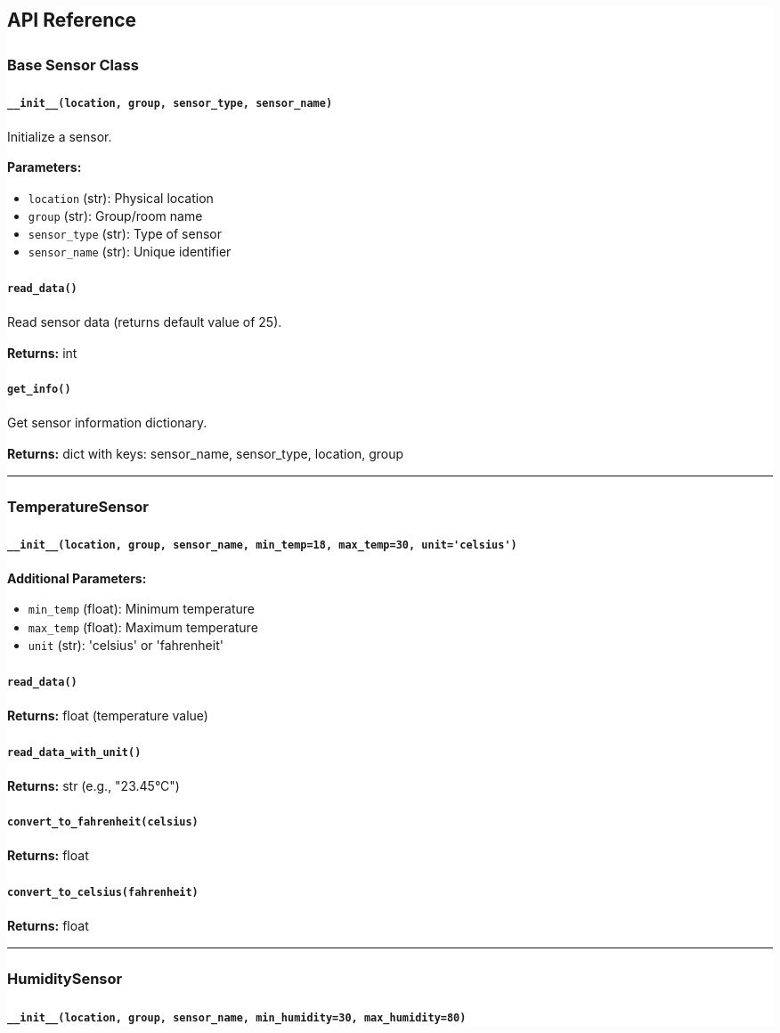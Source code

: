 
## API Reference

### Base Sensor Class

#### `__init__(location, group, sensor_type, sensor_name)`
Initialize a sensor.

**Parameters:**
- `location` (str): Physical location
- `group` (str): Group/room name
- `sensor_type` (str): Type of sensor
- `sensor_name` (str): Unique identifier

#### `read_data()`
Read sensor data (returns default value of 25).

**Returns:** int

#### `get_info()`
Get sensor information dictionary.

**Returns:** dict with keys: sensor_name, sensor_type, location, group

---

### TemperatureSensor

#### `__init__(location, group, sensor_name, min_temp=18, max_temp=30, unit='celsius')`

**Additional Parameters:**
- `min_temp` (float): Minimum temperature
- `max_temp` (float): Maximum temperature
- `unit` (str): 'celsius' or 'fahrenheit'

#### `read_data()`
**Returns:** float (temperature value)

#### `read_data_with_unit()`
**Returns:** str (e.g., "23.45°C")

#### `convert_to_fahrenheit(celsius)`
**Returns:** float

#### `convert_to_celsius(fahrenheit)`
**Returns:** float

---

### HumiditySensor

#### `__init__(location, group, sensor_name, min_humidity=30, max_humidity=80)`
